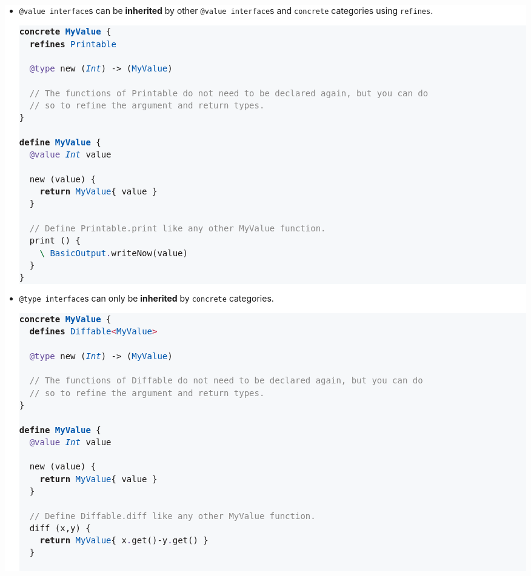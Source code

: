 - `@value interface`s can be **inherited** by other `@value interface`s and
  `concrete` categories using `refines`.

  <pre style='color:#1f1c1b;background-color:#f6f8fa;'>
  <b>concrete</b> <b><span style='color:#0057ae;'>MyValue</span></b> {
    <b>refines</b> <span style='color:#0057ae;'>Printable</span>

    <span style='color:#644a9b;'>@type</span> new (<i><span style='color:#0057ae;'>Int</span></i>) -&gt; (<span style='color:#0057ae;'>MyValue</span>)

    <span style='color:#898887;'>// The functions of Printable do not need to be declared again, but you can do</span>
    <span style='color:#898887;'>// so to refine the argument and return types.</span>
  }

  <b>define</b> <b><span style='color:#0057ae;'>MyValue</span></b> {
    <span style='color:#644a9b;'>@value</span> <i><span style='color:#0057ae;'>Int</span></i> value

    new (value) {
      <b>return</b> <span style='color:#0057ae;'>MyValue</span>{ value }
    }

    <span style='color:#898887;'>// Define Printable.print like any other MyValue function.</span>
    print () {
      <span style='color:#006e28;'>\</span> <span style='color:#0057ae;'>BasicOutput</span><span style='color:#644a9b;'>.</span>writeNow(value)
    }
  }</pre>

- `@type interface`s can only be **inherited** by `concrete` categories.

  <pre style='color:#1f1c1b;background-color:#f6f8fa;'>
  <b>concrete</b> <b><span style='color:#0057ae;'>MyValue</span></b> {
    <b>defines</b> <span style='color:#0057ae;'>Diffable</span><span style='color:#c02040;'>&lt;</span><span style='color:#0057ae;'>MyValue</span><span style='color:#c02040;'>&gt;</span>

    <span style='color:#644a9b;'>@type</span> new (<i><span style='color:#0057ae;'>Int</span></i>) -&gt; (<span style='color:#0057ae;'>MyValue</span>)

    <span style='color:#898887;'>// The functions of Diffable do not need to be declared again, but you can do</span>
    <span style='color:#898887;'>// so to refine the argument and return types.</span>
  }

  <b>define</b> <b><span style='color:#0057ae;'>MyValue</span></b> {
    <span style='color:#644a9b;'>@value</span> <i><span style='color:#0057ae;'>Int</span></i> value

    new (value) {
      <b>return</b> <span style='color:#0057ae;'>MyValue</span>{ value }
    }

    <span style='color:#898887;'>// Define Diffable.diff like any other MyValue function.</span>
    diff (x,y) {
      <b>return</b> <span style='color:#0057ae;'>MyValue</span>{ x<span style='color:#644a9b;'>.</span>get()-y<span style='color:#644a9b;'>.</span>get() }
    }
